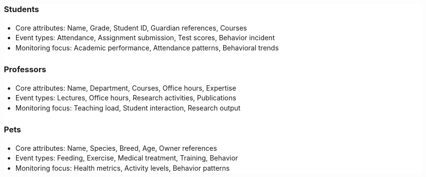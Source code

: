 ### Students
- Core attributes: Name, Grade, Student ID, Guardian references, Courses
- Event types: Attendance, Assignment submission, Test scores, Behavior incident
- Monitoring focus: Academic performance, Attendance patterns, Behavioral trends

### Professors
- Core attributes: Name, Department, Courses, Office hours, Expertise
- Event types: Lectures, Office hours, Research activities, Publications
- Monitoring focus: Teaching load, Student interaction, Research output

### Pets
- Core attributes: Name, Species, Breed, Age, Owner references
- Event types: Feeding, Exercise, Medical treatment, Training, Behavior
- Monitoring focus: Health metrics, Activity levels, Behavior patterns 